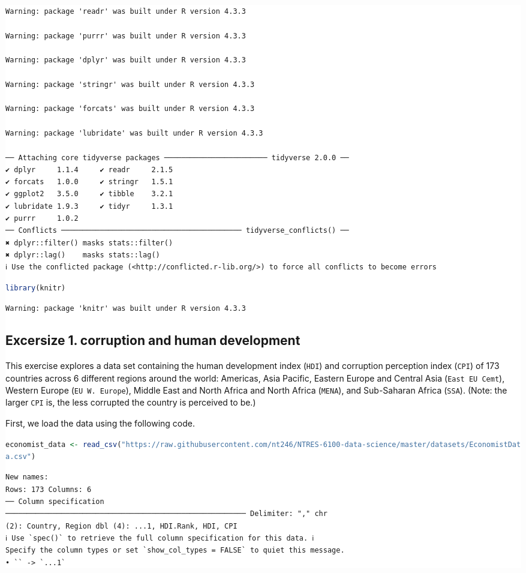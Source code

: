     Warning: package 'readr' was built under R version 4.3.3

    Warning: package 'purrr' was built under R version 4.3.3

    Warning: package 'dplyr' was built under R version 4.3.3

    Warning: package 'stringr' was built under R version 4.3.3

    Warning: package 'forcats' was built under R version 4.3.3

    Warning: package 'lubridate' was built under R version 4.3.3

    ── Attaching core tidyverse packages ──────────────────────── tidyverse 2.0.0 ──
    ✔ dplyr     1.1.4     ✔ readr     2.1.5
    ✔ forcats   1.0.0     ✔ stringr   1.5.1
    ✔ ggplot2   3.5.0     ✔ tibble    3.2.1
    ✔ lubridate 1.9.3     ✔ tidyr     1.3.1
    ✔ purrr     1.0.2     
    ── Conflicts ────────────────────────────────────────── tidyverse_conflicts() ──
    ✖ dplyr::filter() masks stats::filter()
    ✖ dplyr::lag()    masks stats::lag()
    ℹ Use the conflicted package (<http://conflicted.r-lib.org/>) to force all conflicts to become errors

``` r
library(knitr)
```

    Warning: package 'knitr' was built under R version 4.3.3

  

## Excersize 1. corruption and human development

This exercise explores a data set containing the human development index
(`HDI`) and corruption perception index (`CPI`) of 173 countries across
6 different regions around the world: Americas, Asia Pacific, Eastern
Europe and Central Asia (`East EU Cemt`), Western Europe
(`EU W. Europe`), Middle East and North Africa and North Africa
(`MENA`), and Sub-Saharan Africa (`SSA`). (Note: the larger `CPI` is,
the less corrupted the country is perceived to be.)

First, we load the data using the following code.

``` r
economist_data <- read_csv("https://raw.githubusercontent.com/nt246/NTRES-6100-data-science/master/datasets/EconomistData.csv")
```

    New names:
    Rows: 173 Columns: 6
    ── Column specification
    ──────────────────────────────────────────────────────── Delimiter: "," chr
    (2): Country, Region dbl (4): ...1, HDI.Rank, HDI, CPI
    ℹ Use `spec()` to retrieve the full column specification for this data. ℹ
    Specify the column types or set `show_col_types = FALSE` to quiet this message.
    • `` -> `...1`
